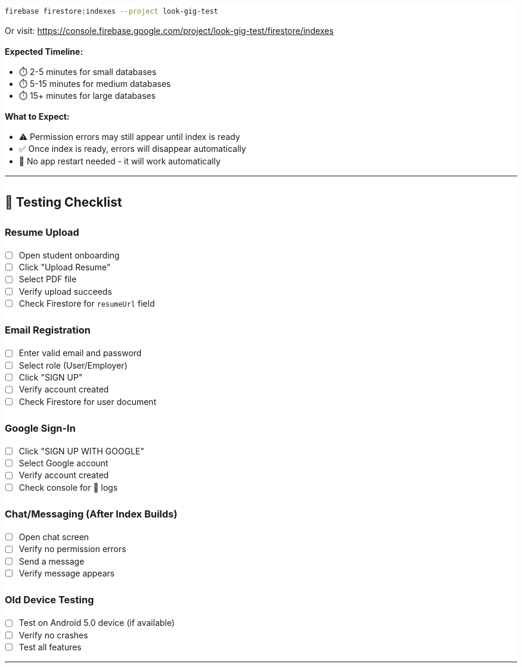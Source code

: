 ```bash
firebase firestore:indexes --project look-gig-test
```

Or visit: https://console.firebase.google.com/project/look-gig-test/firestore/indexes

**Expected Timeline:**
- ⏱️ 2-5 minutes for small databases
- ⏱️ 5-15 minutes for medium databases
- ⏱️ 15+ minutes for large databases

**What to Expect:**
- ⚠️ Permission errors may still appear until index is ready
- ✅ Once index is ready, errors will disappear automatically
- 🔄 No app restart needed - it will work automatically

---

## 🧪 Testing Checklist

### Resume Upload
- [ ] Open student onboarding
- [ ] Click "Upload Resume"
- [ ] Select PDF file
- [ ] Verify upload succeeds
- [ ] Check Firestore for `resumeUrl` field

### Email Registration
- [ ] Enter valid email and password
- [ ] Select role (User/Employer)
- [ ] Click "SIGN UP"
- [ ] Verify account created
- [ ] Check Firestore for user document

### Google Sign-In
- [ ] Click "SIGN UP WITH GOOGLE"
- [ ] Select Google account
- [ ] Verify account created
- [ ] Check console for 🔵 logs

### Chat/Messaging (After Index Builds)
- [ ] Open chat screen
- [ ] Verify no permission errors
- [ ] Send a message
- [ ] Verify message appears

### Old Device Testing
- [ ] Test on Android 5.0 device (if available)
- [ ] Verify no crashes
- [ ] Test all features

---
